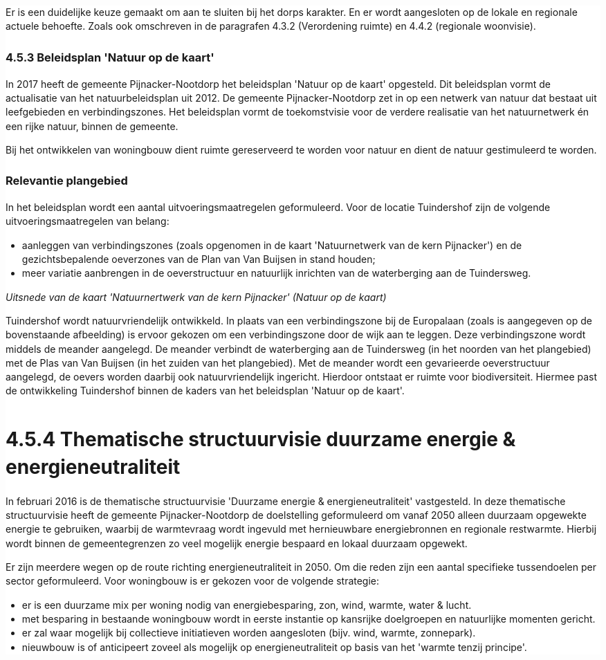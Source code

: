 Er is een duidelijke keuze gemaakt om aan te sluiten bij het dorps karakter. En er wordt aangesloten op de lokale en regionale actuele behoefte. Zoals ook omschreven in de paragrafen 4.3.2 (Verordening ruimte) en 4.4.2 (regionale woonvisie).

### **4.5.3 Beleidsplan 'Natuur op de kaart'**

In 2017 heeft de gemeente Pijnacker-Nootdorp het beleidsplan 'Natuur op de kaart' opgesteld. Dit beleidsplan vormt de actualisatie van het natuurbeleidsplan uit 2012. De gemeente Pijnacker-Nootdorp zet in op een netwerk van natuur dat bestaat uit leefgebieden en verbindingszones. Het beleidsplan vormt de toekomstvisie voor de verdere realisatie van het natuurnetwerk én een rijke natuur, binnen de gemeente.

Bij het ontwikkelen van woningbouw dient ruimte gereserveerd te worden voor natuur en dient de natuur gestimuleerd te worden.

### **Relevantie plangebied**

In het beleidsplan wordt een aantal uitvoeringsmaatregelen geformuleerd. Voor de locatie Tuindershof zijn de volgende uitvoeringsmaatregelen van belang:

- aanleggen van verbindingszones (zoals opgenomen in de kaart 'Natuurnetwerk van de kern Pijnacker') en de gezichtsbepalende oeverzones van de Plan van Van Buijsen in stand houden;
- meer variatie aanbrengen in de oeverstructuur en natuurlijk inrichten van de waterberging aan de Tuindersweg.

*Uitsnede van de kaart 'Natuurnertwerk van de kern Pijnacker' (Natuur op de kaart)*

Tuindershof wordt natuurvriendelijk ontwikkeld. In plaats van een verbindingszone bij de Europalaan (zoals is aangegeven op de bovenstaande afbeelding) is ervoor gekozen om een verbindingszone door de wijk aan te leggen. Deze verbindingszone wordt middels de meander aangelegd. De meander verbindt de waterberging aan de Tuindersweg (in het noorden van het plangebied) met de Plas van Van Buijsen (in het zuiden van het plangebied). Met de meander wordt een gevarieerde oeverstructuur aangelegd, de oevers worden daarbij ook natuurvriendelijk ingericht. Hierdoor ontstaat er ruimte voor biodiversiteit. Hiermee past de ontwikkeling Tuindershof binnen de kaders van het beleidsplan 'Natuur op de kaart'.

# **4.5.4 Thematische structuurvisie duurzame energie & energieneutraliteit**

In februari 2016 is de thematische structuurvisie 'Duurzame energie & energieneutraliteit' vastgesteld. In deze thematische structuurvisie heeft de gemeente Pijnacker-Nootdorp de doelstelling geformuleerd om vanaf 2050 alleen duurzaam opgewekte energie te gebruiken, waarbij de warmtevraag wordt ingevuld met hernieuwbare energiebronnen en regionale restwarmte. Hierbij wordt binnen de gemeentegrenzen zo veel mogelijk energie bespaard en lokaal duurzaam opgewekt.

Er zijn meerdere wegen op de route richting energieneutraliteit in 2050. Om die reden zijn een aantal specifieke tussendoelen per sector geformuleerd. Voor woningbouw is er gekozen voor de volgende strategie:

- er is een duurzame mix per woning nodig van energiebesparing, zon, wind, warmte, water & lucht.
- met besparing in bestaande woningbouw wordt in eerste instantie op kansrijke doelgroepen en natuurlijke momenten gericht.
- er zal waar mogelijk bij collectieve initiatieven worden aangesloten (bijv. wind, warmte, zonnepark).
- nieuwbouw is of anticipeert zoveel als mogelijk op energieneutraliteit op basis van het 'warmte tenzij principe'.

